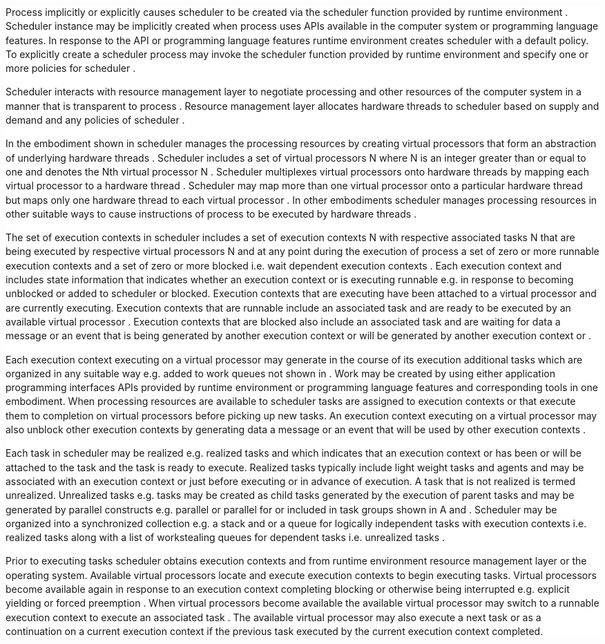 Process implicitly or explicitly causes scheduler to be created via the scheduler function provided by runtime environment . Scheduler instance may be implicitly created when process uses APIs available in the computer system or programming language features. In response to the API or programming language features runtime environment creates scheduler with a default policy. To explicitly create a scheduler process may invoke the scheduler function provided by runtime environment and specify one or more policies for scheduler .

Scheduler interacts with resource management layer to negotiate processing and other resources of the computer system in a manner that is transparent to process . Resource management layer allocates hardware threads to scheduler based on supply and demand and any policies of scheduler .

In the embodiment shown in scheduler manages the processing resources by creating virtual processors that form an abstraction of underlying hardware threads . Scheduler includes a set of virtual processors N where N is an integer greater than or equal to one and denotes the Nth virtual processor N . Scheduler multiplexes virtual processors onto hardware threads by mapping each virtual processor to a hardware thread . Scheduler may map more than one virtual processor onto a particular hardware thread but maps only one hardware thread to each virtual processor . In other embodiments scheduler manages processing resources in other suitable ways to cause instructions of process to be executed by hardware threads .

The set of execution contexts in scheduler includes a set of execution contexts N with respective associated tasks N that are being executed by respective virtual processors N and at any point during the execution of process a set of zero or more runnable execution contexts and a set of zero or more blocked i.e. wait dependent execution contexts . Each execution context and includes state information that indicates whether an execution context or is executing runnable e.g. in response to becoming unblocked or added to scheduler or blocked. Execution contexts that are executing have been attached to a virtual processor and are currently executing. Execution contexts that are runnable include an associated task and are ready to be executed by an available virtual processor . Execution contexts that are blocked also include an associated task and are waiting for data a message or an event that is being generated by another execution context or will be generated by another execution context or .

Each execution context executing on a virtual processor may generate in the course of its execution additional tasks which are organized in any suitable way e.g. added to work queues not shown in . Work may be created by using either application programming interfaces APIs provided by runtime environment or programming language features and corresponding tools in one embodiment. When processing resources are available to scheduler tasks are assigned to execution contexts or that execute them to completion on virtual processors before picking up new tasks. An execution context executing on a virtual processor may also unblock other execution contexts by generating data a message or an event that will be used by other execution contexts .

Each task in scheduler may be realized e.g. realized tasks and which indicates that an execution context or has been or will be attached to the task and the task is ready to execute. Realized tasks typically include light weight tasks and agents and may be associated with an execution context or just before executing or in advance of execution. A task that is not realized is termed unrealized. Unrealized tasks e.g. tasks may be created as child tasks generated by the execution of parent tasks and may be generated by parallel constructs e.g. parallel or parallel for or included in task groups shown in A and . Scheduler may be organized into a synchronized collection e.g. a stack and or a queue for logically independent tasks with execution contexts i.e. realized tasks along with a list of workstealing queues for dependent tasks i.e. unrealized tasks .

Prior to executing tasks scheduler obtains execution contexts and from runtime environment resource management layer or the operating system. Available virtual processors locate and execute execution contexts to begin executing tasks. Virtual processors become available again in response to an execution context completing blocking or otherwise being interrupted e.g. explicit yielding or forced preemption . When virtual processors become available the available virtual processor may switch to a runnable execution context to execute an associated task . The available virtual processor may also execute a next task or as a continuation on a current execution context if the previous task executed by the current execution context completed.
